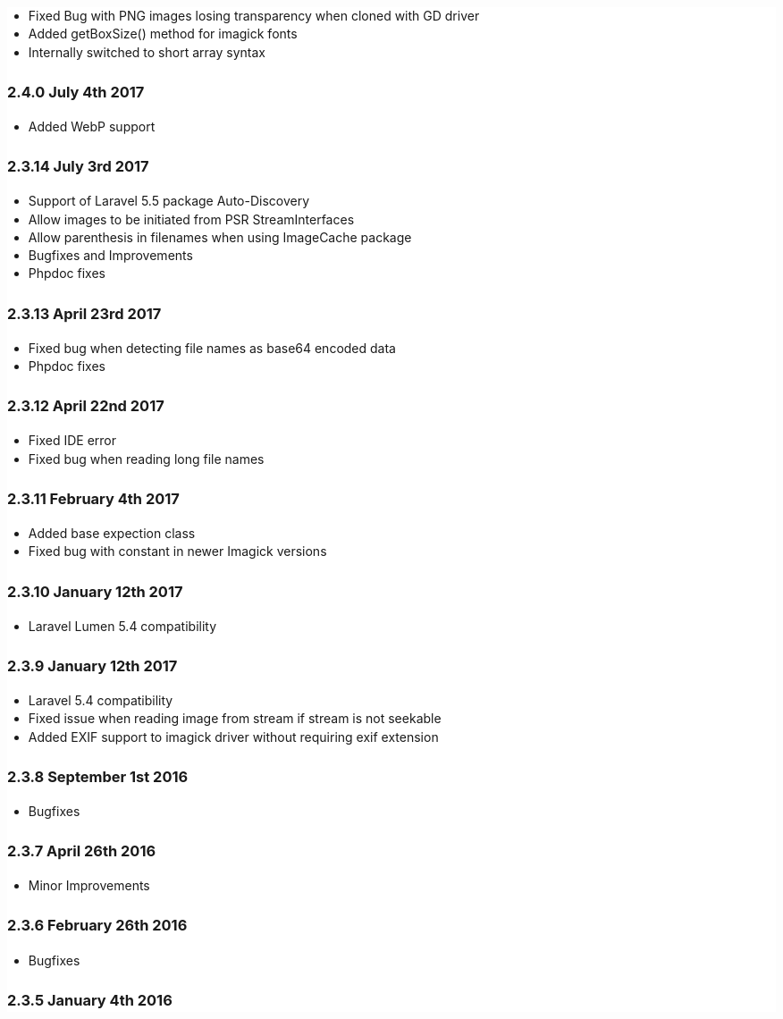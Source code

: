 - Fixed Bug with PNG images losing transparency when cloned with GD driver
- Added getBoxSize() method for imagick fonts
- Internally switched to short array syntax

### 2.4.0 July 4th 2017

- Added WebP support

### 2.3.14 July 3rd 2017

- Support of Laravel 5.5 package Auto-Discovery
- Allow images to be initiated from PSR StreamInterfaces
- Allow parenthesis in filenames when using ImageCache package
- Bugfixes and Improvements
- Phpdoc fixes 

### 2.3.13 April 23rd 2017

- Fixed bug when detecting file names as base64 encoded data
- Phpdoc fixes 

### 2.3.12 April 22nd 2017

- Fixed IDE error
- Fixed bug when reading long file names

### 2.3.11 February 4th 2017

- Added base expection class
- Fixed bug with constant in newer Imagick versions

### 2.3.10 January 12th 2017

- Laravel Lumen 5.4 compatibility

### 2.3.9 January 12th 2017

- Laravel 5.4 compatibility
- Fixed issue when reading image from stream if stream is not seekable
- Added EXIF support to imagick driver without requiring exif extension

### 2.3.8 September 1st 2016

- Bugfixes

### 2.3.7 April 26th 2016

- Minor Improvements

### 2.3.6 February 26th 2016

- Bugfixes

### 2.3.5 January 4th 2016
